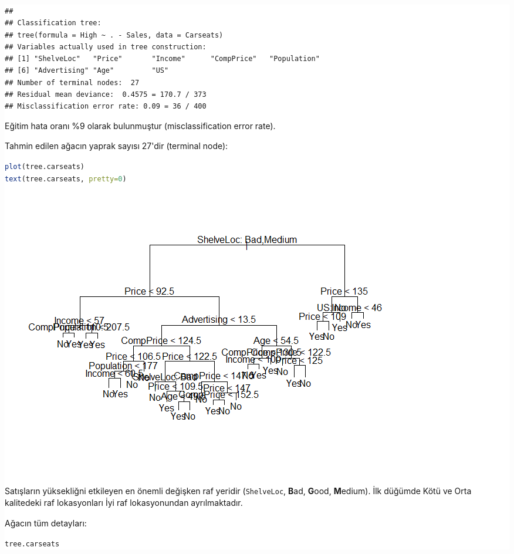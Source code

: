 ```
## 
## Classification tree:
## tree(formula = High ~ . - Sales, data = Carseats)
## Variables actually used in tree construction:
## [1] "ShelveLoc"   "Price"       "Income"      "CompPrice"   "Population" 
## [6] "Advertising" "Age"         "US"         
## Number of terminal nodes:  27 
## Residual mean deviance:  0.4575 = 170.7 / 373 
## Misclassification error rate: 0.09 = 36 / 400
```

Eğitim hata oranı %9 olarak bulunmuştur (misclassification error rate).

Tahmin edilen ağacın yaprak sayısı 27'dir (terminal node): 

```r
plot(tree.carseats)
text(tree.carseats, pretty=0)
```

![](Agaclar_files/figure-html/unnamed-chunk-3-1.png)

Satışların yüksekliğni etkileyen en önemli değişken raf yeridir (`ShelveLoc`, **B**ad, **G**ood, **M**edium). İlk düğümde Kötü ve Orta kalitedeki raf lokasyonları İyi raf lokasyonundan ayrılmaktadır. 

Ağacın tüm detayları: 

```r
tree.carseats
```
